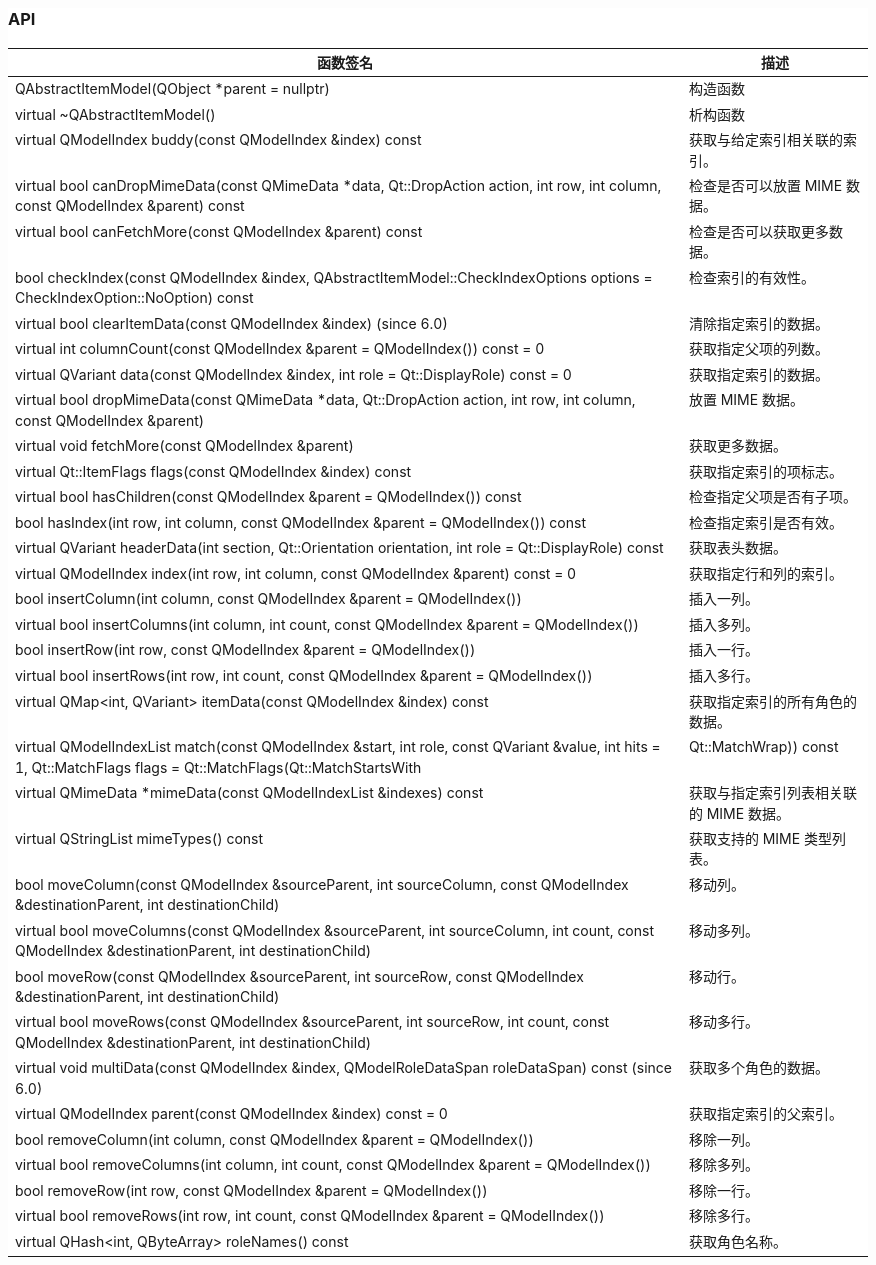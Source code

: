 ### API

| 函数签名                                                     | 描述                                   |
| ------------------------------------------------------------ | -------------------------------------- |
| QAbstractItemModel(QObject *parent = nullptr)                | 构造函数                               |
| virtual ~QAbstractItemModel()                                | 析构函数                               |
| virtual QModelIndex buddy(const QModelIndex &index) const    | 获取与给定索引相关联的索引。           |
| virtual bool canDropMimeData(const QMimeData *data, Qt::DropAction action, int row, int column, const QModelIndex &parent) const | 检查是否可以放置 MIME 数据。           |
| virtual bool canFetchMore(const QModelIndex &parent) const   | 检查是否可以获取更多数据。             |
| bool checkIndex(const QModelIndex &index, QAbstractItemModel::CheckIndexOptions options = CheckIndexOption::NoOption) const | 检查索引的有效性。                     |
| virtual bool clearItemData(const QModelIndex &index) (since 6.0) | 清除指定索引的数据。                   |
| virtual int columnCount(const QModelIndex &parent = QModelIndex()) const = 0 | 获取指定父项的列数。                   |
| virtual QVariant data(const QModelIndex &index, int role = Qt::DisplayRole) const = 0 | 获取指定索引的数据。                   |
| virtual bool dropMimeData(const QMimeData *data, Qt::DropAction action, int row, int column, const QModelIndex &parent) | 放置 MIME 数据。                       |
| virtual void fetchMore(const QModelIndex &parent)            | 获取更多数据。                         |
| virtual Qt::ItemFlags flags(const QModelIndex &index) const  | 获取指定索引的项标志。                 |
| virtual bool hasChildren(const QModelIndex &parent = QModelIndex()) const | 检查指定父项是否有子项。               |
| bool hasIndex(int row, int column, const QModelIndex &parent = QModelIndex()) const | 检查指定索引是否有效。                 |
| virtual QVariant headerData(int section, Qt::Orientation orientation, int role = Qt::DisplayRole) const | 获取表头数据。                         |
| virtual QModelIndex index(int row, int column, const QModelIndex &parent) const = 0 | 获取指定行和列的索引。                 |
| bool insertColumn(int column, const QModelIndex &parent = QModelIndex()) | 插入一列。                             |
| virtual bool insertColumns(int column, int count, const QModelIndex &parent = QModelIndex()) | 插入多列。                             |
| bool insertRow(int row, const QModelIndex &parent = QModelIndex()) | 插入一行。                             |
| virtual bool insertRows(int row, int count, const QModelIndex &parent = QModelIndex()) | 插入多行。                             |
| virtual QMap<int, QVariant> itemData(const QModelIndex &index) const | 获取指定索引的所有角色的数据。         |
| virtual QModelIndexList match(const QModelIndex &start, int role, const QVariant &value, int hits = 1, Qt::MatchFlags flags = Qt::MatchFlags(Qt::MatchStartsWith | Qt::MatchWrap)) const                  |
| virtual QMimeData *mimeData(const QModelIndexList &indexes) const | 获取与指定索引列表相关联的 MIME 数据。 |
| virtual QStringList mimeTypes() const                        | 获取支持的 MIME 类型列表。             |
| bool moveColumn(const QModelIndex &sourceParent, int sourceColumn, const QModelIndex &destinationParent, int destinationChild) | 移动列。                               |
| virtual bool moveColumns(const QModelIndex &sourceParent, int sourceColumn, int count, const QModelIndex &destinationParent, int destinationChild) | 移动多列。                             |
| bool moveRow(const QModelIndex &sourceParent, int sourceRow, const QModelIndex &destinationParent, int destinationChild) | 移动行。                               |
| virtual bool moveRows(const QModelIndex &sourceParent, int sourceRow, int count, const QModelIndex &destinationParent, int destinationChild) | 移动多行。                             |
| virtual void multiData(const QModelIndex &index, QModelRoleDataSpan roleDataSpan) const (since 6.0) | 获取多个角色的数据。                   |
| virtual QModelIndex parent(const QModelIndex &index) const = 0 | 获取指定索引的父索引。                 |
| bool removeColumn(int column, const QModelIndex &parent = QModelIndex()) | 移除一列。                             |
| virtual bool removeColumns(int column, int count, const QModelIndex &parent = QModelIndex()) | 移除多列。                             |
| bool removeRow(int row, const QModelIndex &parent = QModelIndex()) | 移除一行。                             |
| virtual bool removeRows(int row, int count, const QModelIndex &parent = QModelIndex()) | 移除多行。                             |
| virtual QHash<int, QByteArray> roleNames() const             | 获取角色名称。                         |